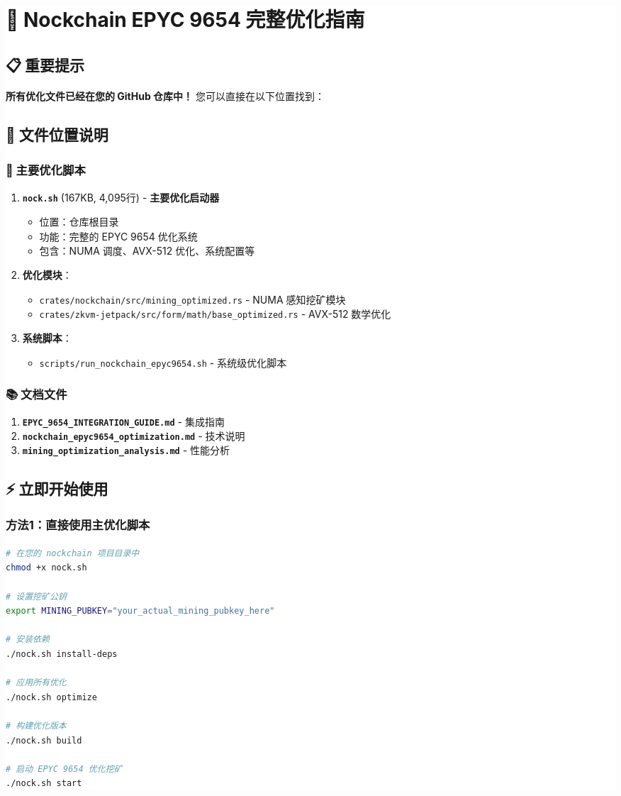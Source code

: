 # 🚀 Nockchain EPYC 9654 完整优化指南

## 📋 重要提示

**所有优化文件已经在您的 GitHub 仓库中！** 您可以直接在以下位置找到：

## 📁 文件位置说明

### 🎯 主要优化脚本

1. **`nock.sh`** (167KB, 4,095行) - **主要优化启动器**
   - 位置：仓库根目录
   - 功能：完整的 EPYC 9654 优化系统
   - 包含：NUMA 调度、AVX-512 优化、系统配置等

2. **优化模块**：
   - `crates/nockchain/src/mining_optimized.rs` - NUMA 感知挖矿模块
   - `crates/zkvm-jetpack/src/form/math/base_optimized.rs` - AVX-512 数学优化

3. **系统脚本**：
   - `scripts/run_nockchain_epyc9654.sh` - 系统级优化脚本

### 📚 文档文件

1. **`EPYC_9654_INTEGRATION_GUIDE.md`** - 集成指南
2. **`nockchain_epyc9654_optimization.md`** - 技术说明
3. **`mining_optimization_analysis.md`** - 性能分析

## ⚡ 立即开始使用

### 方法1：直接使用主优化脚本

```bash
# 在您的 nockchain 项目目录中
chmod +x nock.sh

# 设置挖矿公钥
export MINING_PUBKEY="your_actual_mining_pubkey_here"

# 安装依赖
./nock.sh install-deps

# 应用所有优化
./nock.sh optimize

# 构建优化版本
./nock.sh build

# 启动 EPYC 9654 优化挖矿
./nock.sh start
```
